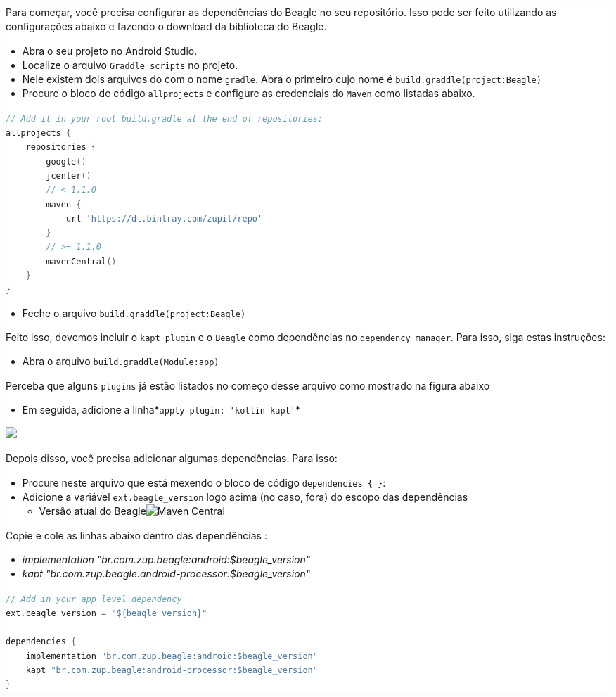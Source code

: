 Para começar, você precisa configurar as dependências do Beagle no seu repositório. Isso pode ser feito utilizando as configurações abaixo e fazendo o download da biblioteca do Beagle.

- Abra o seu projeto no Android Studio.
- Localize o arquivo `Graddle scripts` no projeto.
- Nele existem dois arquivos do com o nome `gradle`. Abra o primeiro cujo nome é `build.graddle(project:Beagle)`
- Procure o bloco de código `allprojects` e configure as credenciais do `Maven` como listadas abaixo.

```go
// Add it in your root build.gradle at the end of repositories:
allprojects {
    repositories {
        google()
        jcenter()
        // < 1.1.0
        maven {
            url 'https://dl.bintray.com/zupit/repo'
        }
        // >= 1.1.0
        mavenCentral()
    }
}

```

- Feche o arquivo `build.graddle(project:Beagle)`

Feito isso, devemos incluir o `kapt plugin` e o `Beagle` como dependências no `dependency manager`. Para isso, siga estas instruções:

- Abra o arquivo `build.graddle(Module:app)`

Perceba que alguns `plugins` já estão listados no começo desse arquivo como mostrado na figura abaixo

- Em seguida, adicione a linha*`apply plugin: 'kotlin-kapt'`*

![](/shared/implementacaogradle.png)

Depois disso, você precisa adicionar algumas dependências. Para isso:

- Procure neste arquivo que está mexendo o bloco de código `dependencies { }`:
- Adicione a variável `ext.beagle_version` logo acima \(no caso, fora\) do escopo das dependências
  - Versão atual do Beagle[![Maven Central](https://img.shields.io/maven-central/v/br.com.zup.beagle/android)](https://oss.sonatype.org/#nexus-search;gav~br.com.zup.beagle~android~~~~kw,versionexpand)

Copie e cole as linhas abaixo dentro das dependências :

- _implementation "br.com.zup.beagle:android:$beagle_version"_
- _kapt "br.com.zup.beagle:android-processor:$beagle_version"_

```go
// Add in your app level dependency
ext.beagle_version = "${beagle_version}"

dependencies {
    implementation "br.com.zup.beagle:android:$beagle_version"
    kapt "br.com.zup.beagle:android-processor:$beagle_version"
}
```
